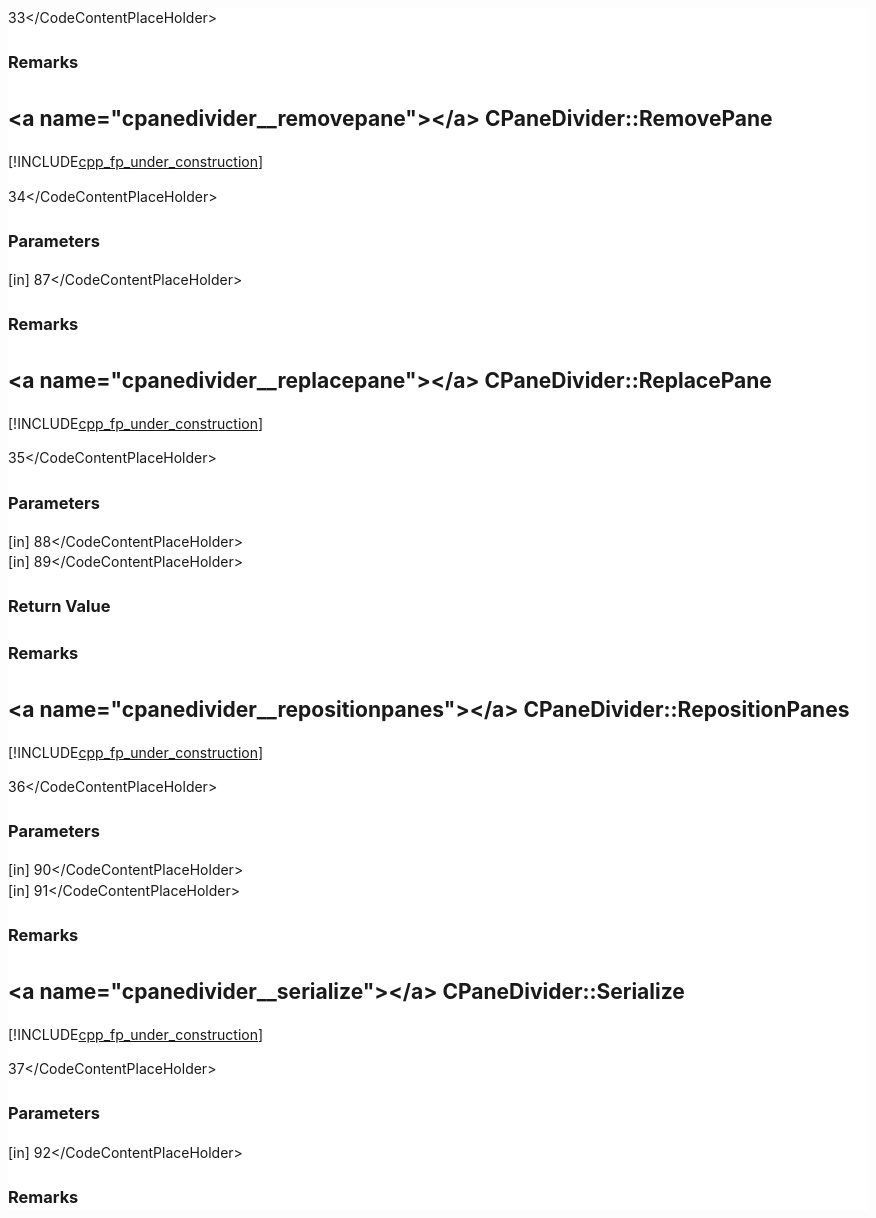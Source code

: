 <CodeContentPlaceHolder>33\</CodeContentPlaceHolder>  
### Remarks  
  
##  \<a name="cpanedivider__removepane">\</a>  CPaneDivider::RemovePane  
 [!INCLUDE[cpp_fp_under_construction](../vs140/includes/cpp_fp_under_construction_md.md)]  
  
<CodeContentPlaceHolder>34\</CodeContentPlaceHolder>  
### Parameters  
 [in] <CodeContentPlaceHolder>87\</CodeContentPlaceHolder>  
  
### Remarks  
  
##  \<a name="cpanedivider__replacepane">\</a>  CPaneDivider::ReplacePane  
 [!INCLUDE[cpp_fp_under_construction](../vs140/includes/cpp_fp_under_construction_md.md)]  
  
<CodeContentPlaceHolder>35\</CodeContentPlaceHolder>  
### Parameters  
 [in] <CodeContentPlaceHolder>88\</CodeContentPlaceHolder>  
  [in] <CodeContentPlaceHolder>89\</CodeContentPlaceHolder>  
  
### Return Value  
  
### Remarks  
  
##  \<a name="cpanedivider__repositionpanes">\</a>  CPaneDivider::RepositionPanes  
 [!INCLUDE[cpp_fp_under_construction](../vs140/includes/cpp_fp_under_construction_md.md)]  
  
<CodeContentPlaceHolder>36\</CodeContentPlaceHolder>  
### Parameters  
 [in] <CodeContentPlaceHolder>90\</CodeContentPlaceHolder>  
  [in] <CodeContentPlaceHolder>91\</CodeContentPlaceHolder>  
  
### Remarks  
  
##  \<a name="cpanedivider__serialize">\</a>  CPaneDivider::Serialize  
 [!INCLUDE[cpp_fp_under_construction](../vs140/includes/cpp_fp_under_construction_md.md)]  
  
<CodeContentPlaceHolder>37\</CodeContentPlaceHolder>  
### Parameters  
 [in] <CodeContentPlaceHolder>92\</CodeContentPlaceHolder>  
  
### Remarks  
  